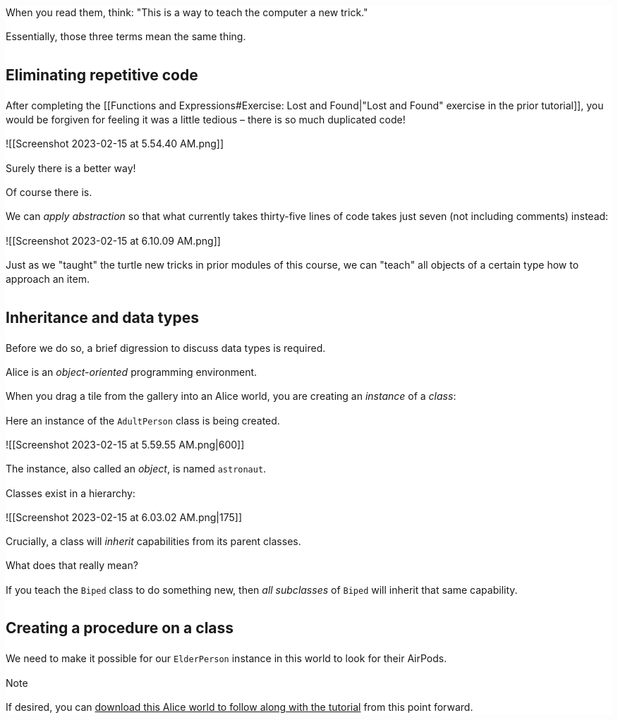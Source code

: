 When you read them, think: "This is a way to teach the computer a new trick."

Essentially, those three terms mean the same thing.

## Eliminating repetitive code

After completing the [[Functions and Expressions#Exercise: Lost and Found|"Lost and Found" exercise in the prior tutorial]], you would be forgiven for feeling it was a little tedious – there is so much duplicated code!

![[Screenshot 2023-02-15 at 5.54.40 AM.png]]

Surely there is a better way!

Of course there is.

We can *apply abstraction* so that what currently takes thirty-five lines of code takes just seven (not including comments) instead:

![[Screenshot 2023-02-15 at 6.10.09 AM.png]]

Just as we "taught" the turtle new tricks in prior modules of this course, we can "teach" all objects of a certain type how to approach an item.

## Inheritance and data types

Before we do so, a brief digression to discuss data types is required.

Alice is an *object-oriented* programming environment.

When you drag a tile from the gallery into an Alice world, you are creating an *instance* of a *class*:

Here an instance of the `AdultPerson` class is being created.

![[Screenshot 2023-02-15 at 5.59.55 AM.png|600]]

The instance, also called an *object*, is named `astronaut`.

Classes exist in a hierarchy:

![[Screenshot 2023-02-15 at 6.03.02 AM.png|175]]

Crucially, a class will *inherit* capabilities from its parent classes.

What does that really mean?

If you teach the `Biped` class to do something new, then *all subclasses* of `Biped` will inherit that same capability.

## Creating a procedure on a class

We need to make it possible for our `ElderPerson` instance in this world to look for their AirPods.

> [!NOTE]
> If desired, you can [download this Alice world to follow along with the tutorial](https://www.russellgordon.ca/lcs/2023-24/icd2o/Lost_and_Found_-_Complete%20solution.a3p.zip) from this point forward.
